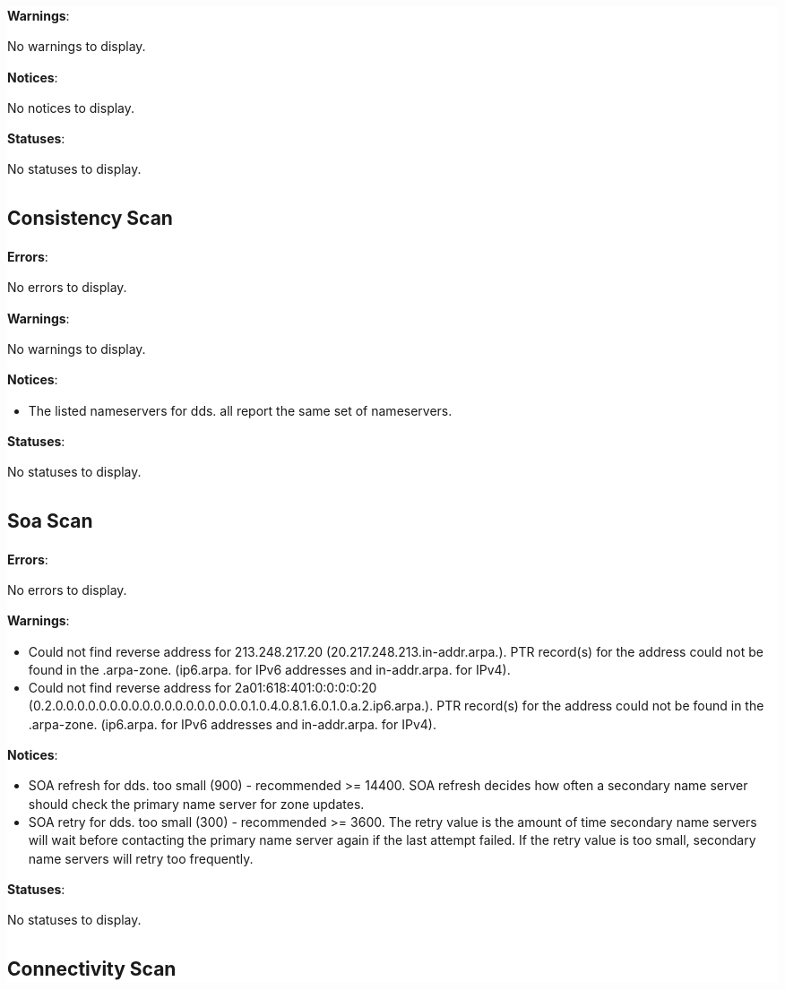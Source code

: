 **Warnings**:

No warnings to display.

**Notices**:

No notices to display.

**Statuses**:

No statuses to display.

## Consistency Scan

**Errors**:

No errors to display.

**Warnings**:

No warnings to display.

**Notices**:

* The listed nameservers for dds. all report the same set of nameservers.

**Statuses**:

No statuses to display.

## Soa Scan

**Errors**:

No errors to display.

**Warnings**:

* Could not find reverse address for 213.248.217.20 (20.217.248.213.in-addr.arpa.). PTR record(s) for the address could not be found in the .arpa-zone. (ip6.arpa. for IPv6 addresses and in-addr.arpa. for IPv4).
* Could not find reverse address for 2a01:618:401:0:0:0:0:20 (0.2.0.0.0.0.0.0.0.0.0.0.0.0.0.0.0.0.0.0.1.0.4.0.8.1.6.0.1.0.a.2.ip6.arpa.). PTR record(s) for the address could not be found in the .arpa-zone. (ip6.arpa. for IPv6 addresses and in-addr.arpa. for IPv4).

**Notices**:

* SOA refresh for dds. too small (900) - recommended >= 14400. SOA refresh decides how often a secondary name server should check the primary name server for zone updates.
* SOA retry for dds. too small (300) - recommended >= 3600. The retry value is the amount of time secondary name servers will wait before contacting the primary name server again if the last attempt failed. If the retry value is too small, secondary name servers will retry too frequently.

**Statuses**:

No statuses to display.

## Connectivity Scan
